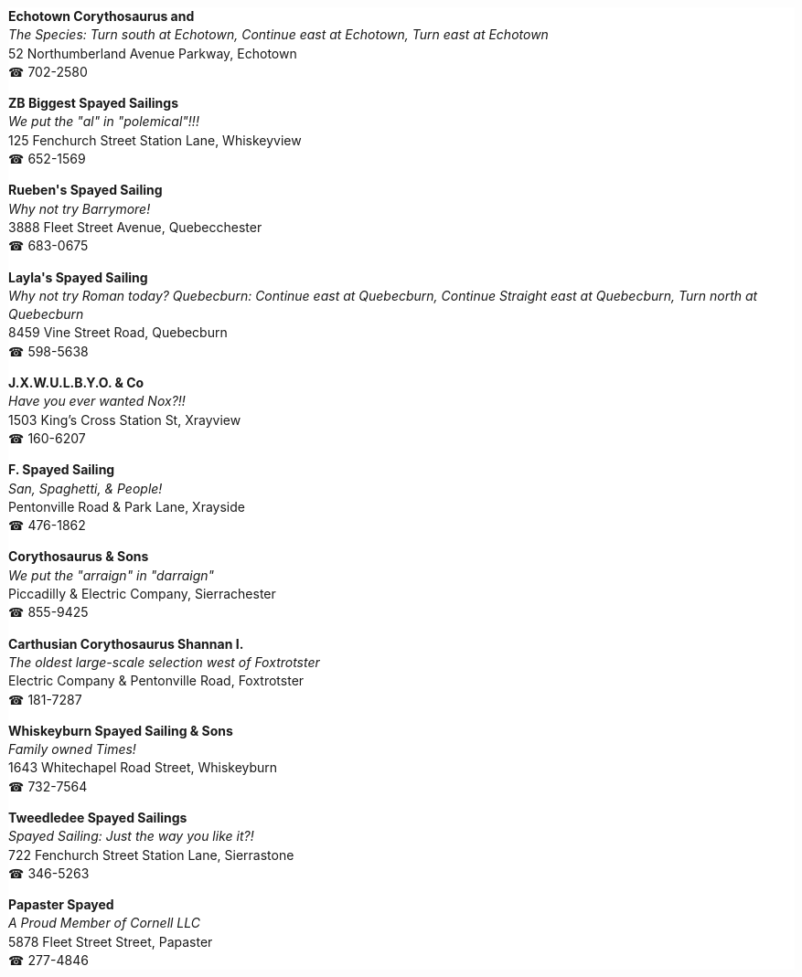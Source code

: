 **Echotown Corythosaurus and**  
_The Species: Turn south at Echotown, Continue east at Echotown, Turn east at Echotown_  
52 Northumberland Avenue Parkway, Echotown  
☎ 702-2580

**ZB Biggest Spayed Sailings**  
_We put the "al" in "polemical"!!!_  
125 Fenchurch Street Station Lane, Whiskeyview  
☎ 652-1569

**Rueben's Spayed Sailing**  
_Why not try Barrymore!_  
3888 Fleet Street Avenue, Quebecchester  
☎ 683-0675

**Layla's Spayed Sailing**  
_Why not try Roman today? 
Quebecburn: Continue east at Quebecburn, Continue Straight east at Quebecburn, Turn north at Quebecburn_  
8459 Vine Street Road, Quebecburn  
☎ 598-5638

**J.X.W.U.L.B.Y.O. & Co**  
_Have you ever wanted Nox?!!_  
1503 King’s Cross Station St, Xrayview  
☎ 160-6207

**F. Spayed Sailing**  
_San, Spaghetti, & People!_  
Pentonville Road & Park Lane, Xrayside  
☎ 476-1862

**Corythosaurus & Sons**  
_We put the "arraign" in "darraign"_  
Piccadilly & Electric Company, Sierrachester  
☎ 855-9425

**Carthusian Corythosaurus Shannan I.**  
_The oldest large-scale selection west of Foxtrotster_  
Electric Company & Pentonville Road, Foxtrotster  
☎ 181-7287

**Whiskeyburn Spayed Sailing & Sons**  
_Family owned Times!_  
1643 Whitechapel Road Street, Whiskeyburn  
☎ 732-7564

**Tweedledee Spayed Sailings**  
_Spayed Sailing: Just the way you like it?!_  
722 Fenchurch Street Station Lane, Sierrastone  
☎ 346-5263

**Papaster Spayed**  
_A Proud Member of Cornell LLC_  
5878 Fleet Street Street, Papaster  
☎ 277-4846
